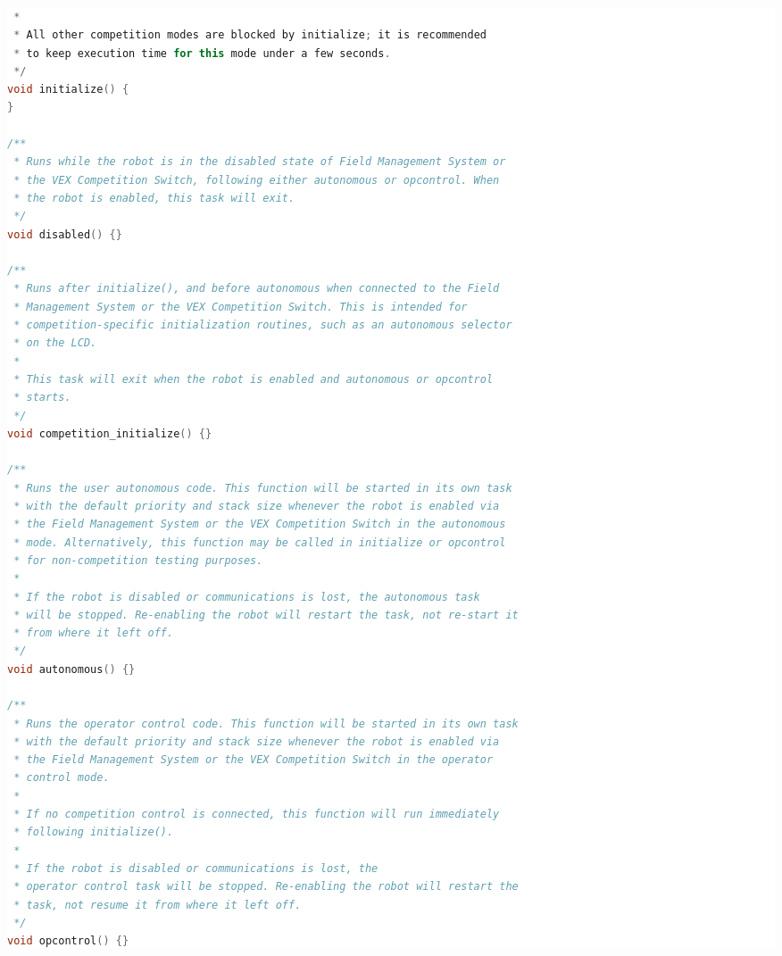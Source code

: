 ```cpp
 *
 * All other competition modes are blocked by initialize; it is recommended
 * to keep execution time for this mode under a few seconds.
 */
void initialize() {
}

/**
 * Runs while the robot is in the disabled state of Field Management System or
 * the VEX Competition Switch, following either autonomous or opcontrol. When
 * the robot is enabled, this task will exit.
 */
void disabled() {}

/**
 * Runs after initialize(), and before autonomous when connected to the Field
 * Management System or the VEX Competition Switch. This is intended for
 * competition-specific initialization routines, such as an autonomous selector
 * on the LCD.
 *
 * This task will exit when the robot is enabled and autonomous or opcontrol
 * starts.
 */
void competition_initialize() {}

/**
 * Runs the user autonomous code. This function will be started in its own task
 * with the default priority and stack size whenever the robot is enabled via
 * the Field Management System or the VEX Competition Switch in the autonomous
 * mode. Alternatively, this function may be called in initialize or opcontrol
 * for non-competition testing purposes.
 *
 * If the robot is disabled or communications is lost, the autonomous task
 * will be stopped. Re-enabling the robot will restart the task, not re-start it
 * from where it left off.
 */
void autonomous() {}

/**
 * Runs the operator control code. This function will be started in its own task
 * with the default priority and stack size whenever the robot is enabled via
 * the Field Management System or the VEX Competition Switch in the operator
 * control mode.
 *
 * If no competition control is connected, this function will run immediately
 * following initialize().
 *
 * If the robot is disabled or communications is lost, the
 * operator control task will be stopped. Re-enabling the robot will restart the
 * task, not resume it from where it left off.
 */
void opcontrol() {}

```
